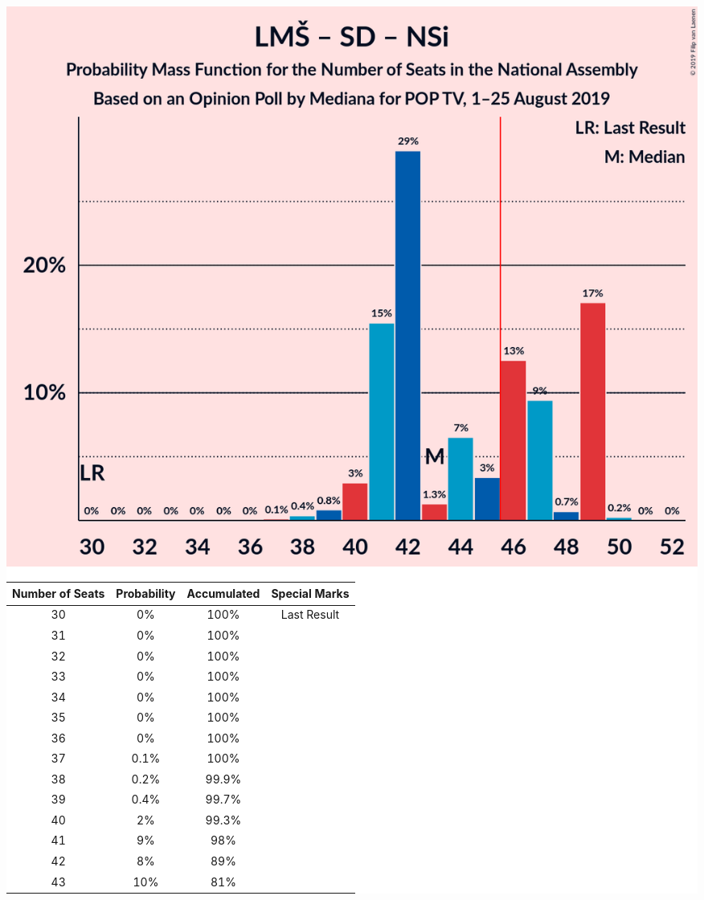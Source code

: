 ![Graph with seats probability mass function not yet produced](2019-08-25-Mediana-coalitions-seats-pmf-lmš–sd–nsi.png "Seats Probability Mass Function")

| Number of Seats | Probability | Accumulated | Special Marks |
|:---------------:|:-----------:|:-----------:|:-------------:|
| 30 | 0% | 100% | Last Result |
| 31 | 0% | 100% |  |
| 32 | 0% | 100% |  |
| 33 | 0% | 100% |  |
| 34 | 0% | 100% |  |
| 35 | 0% | 100% |  |
| 36 | 0% | 100% |  |
| 37 | 0.1% | 100% |  |
| 38 | 0.2% | 99.9% |  |
| 39 | 0.4% | 99.7% |  |
| 40 | 2% | 99.3% |  |
| 41 | 9% | 98% |  |
| 42 | 8% | 89% |  |
| 43 | 10% | 81% |  |
